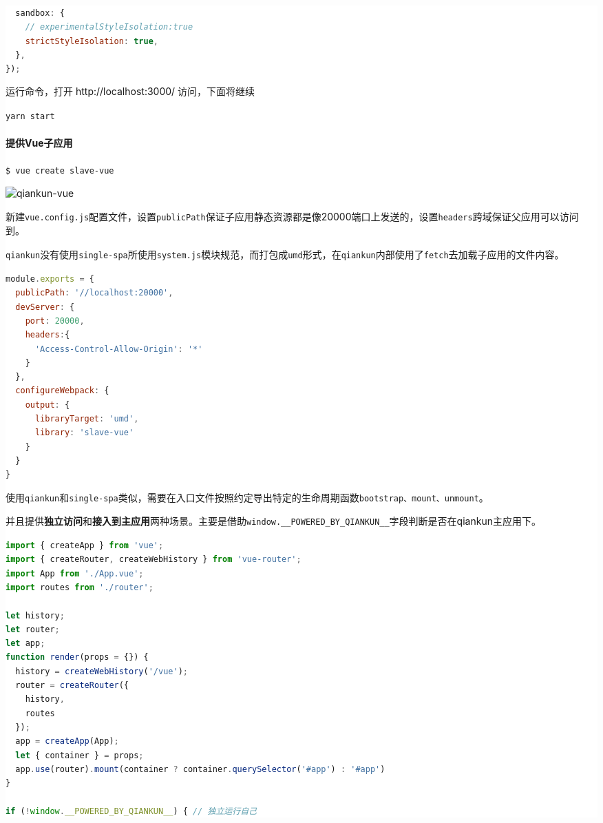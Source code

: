 ```js
  sandbox: {
    // experimentalStyleIsolation:true
    strictStyleIsolation: true,
  },
});
```

运行命令，打开 http://localhost:3000/ 访问，下面将继续
```shell
yarn start
```

#### 提供Vue子应用

```shell
$ vue create slave-vue
```

![qiankun-vue](https://careteenl.github.io/images/micro-fe/qiankun-vue.jpg)


新建`vue.config.js`配置文件，设置`publicPath`保证子应用静态资源都是像20000端口上发送的，设置`headers`跨域保证父应用可以访问到。

`qiankun`没有使用`single-spa`所使用`system.js`模块规范，而打包成`umd`形式，在`qiankun`内部使用了`fetch`去加载子应用的文件内容。

```js
module.exports = {
  publicPath: '//localhost:20000', 
  devServer: {
    port: 20000,
    headers:{
      'Access-Control-Allow-Origin': '*'
    }
  },
  configureWebpack: {
    output: {
      libraryTarget: 'umd',
      library: 'slave-vue'
    }
  }
}
```

使用`qiankun`和`single-spa`类似，需要在入口文件按照约定导出特定的生命周期函数`bootstrap、mount、unmount`。

并且提供**独立访问**和**接入到主应用**两种场景。主要是借助`window.__POWERED_BY_QIANKUN__`字段判断是否在qiankun主应用下。

```js
import { createApp } from 'vue';
import { createRouter, createWebHistory } from 'vue-router';
import App from './App.vue';
import routes from './router';

let history;
let router;
let app;
function render(props = {}) {
  history = createWebHistory('/vue');
  router = createRouter({
    history,
    routes
  });
  app = createApp(App);
  let { container } = props;
  app.use(router).mount(container ? container.querySelector('#app') : '#app')
}

if (!window.__POWERED_BY_QIANKUN__) { // 独立运行自己
```